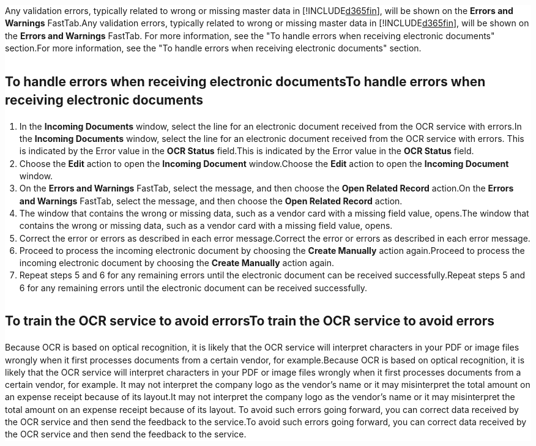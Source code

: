 <span data-ttu-id="8c7aa-176">Any validation errors, typically related to wrong or missing master data in [!INCLUDE[d365fin](includes/d365fin_md.md)], will be shown on the **Errors and Warnings** FastTab.</span><span class="sxs-lookup"><span data-stu-id="8c7aa-176">Any validation errors, typically related to wrong or missing master data in [!INCLUDE[d365fin](includes/d365fin_md.md)], will be shown on the **Errors and Warnings** FastTab.</span></span> <span data-ttu-id="8c7aa-177">For more information, see the "To handle errors when receiving electronic documents" section.</span><span class="sxs-lookup"><span data-stu-id="8c7aa-177">For more information, see the "To handle errors when receiving electronic documents" section.</span></span>

## <a name="to-handle-errors-when-receiving-electronic-documents"></a><span data-ttu-id="8c7aa-178">To handle errors when receiving electronic documents</span><span class="sxs-lookup"><span data-stu-id="8c7aa-178">To handle errors when receiving electronic documents</span></span>
1. <span data-ttu-id="8c7aa-179">In the **Incoming Documents** window, select the line for an electronic document received from the OCR service with errors.</span><span class="sxs-lookup"><span data-stu-id="8c7aa-179">In the **Incoming Documents** window, select the line for an electronic document received from the OCR service with errors.</span></span> <span data-ttu-id="8c7aa-180">This is indicated by the Error value in the **OCR Status** field.</span><span class="sxs-lookup"><span data-stu-id="8c7aa-180">This is indicated by the Error value in the **OCR Status** field.</span></span>
2. <span data-ttu-id="8c7aa-181">Choose the **Edit** action to open the **Incoming Document** window.</span><span class="sxs-lookup"><span data-stu-id="8c7aa-181">Choose the **Edit** action to open the **Incoming Document** window.</span></span>
3. <span data-ttu-id="8c7aa-182">On the **Errors and Warnings** FastTab, select the message, and then choose the **Open Related Record** action.</span><span class="sxs-lookup"><span data-stu-id="8c7aa-182">On the **Errors and Warnings** FastTab, select the message, and then choose the **Open Related Record** action.</span></span>
4. <span data-ttu-id="8c7aa-183">The window that contains the wrong or missing data, such as a vendor card with a missing field value, opens.</span><span class="sxs-lookup"><span data-stu-id="8c7aa-183">The window that contains the wrong or missing data, such as a vendor card with a missing field value, opens.</span></span>
5. <span data-ttu-id="8c7aa-184">Correct the error or errors as described in each error message.</span><span class="sxs-lookup"><span data-stu-id="8c7aa-184">Correct the error or errors as described in each error message.</span></span>
6. <span data-ttu-id="8c7aa-185">Proceed to process the incoming electronic document by choosing the **Create Manually** action again.</span><span class="sxs-lookup"><span data-stu-id="8c7aa-185">Proceed to process the incoming electronic document by choosing the **Create Manually** action again.</span></span>
7. <span data-ttu-id="8c7aa-186">Repeat steps 5 and 6 for any remaining errors until the electronic document can be received successfully.</span><span class="sxs-lookup"><span data-stu-id="8c7aa-186">Repeat steps 5 and 6 for any remaining errors until the electronic document can be received successfully.</span></span>

## <a name="to-train-the-ocr-service-to-avoid-errors"></a><span data-ttu-id="8c7aa-187">To train the OCR service to avoid errors</span><span class="sxs-lookup"><span data-stu-id="8c7aa-187">To train the OCR service to avoid errors</span></span>
<span data-ttu-id="8c7aa-188">Because OCR is based on optical recognition, it is likely that the OCR service will interpret characters in your PDF or image files wrongly when it first processes documents from a certain vendor, for example.</span><span class="sxs-lookup"><span data-stu-id="8c7aa-188">Because OCR is based on optical recognition, it is likely that the OCR service will interpret characters in your PDF or image files wrongly when it first processes documents from a certain vendor, for example.</span></span> <span data-ttu-id="8c7aa-189">It may not interpret the company logo as the vendor’s name or it may misinterpret the total amount on an expense receipt because of its layout.</span><span class="sxs-lookup"><span data-stu-id="8c7aa-189">It may not interpret the company logo as the vendor’s name or it may misinterpret the total amount on an expense receipt because of its layout.</span></span> <span data-ttu-id="8c7aa-190">To avoid such errors going forward, you can correct data received by the OCR service and then send the feedback to the service.</span><span class="sxs-lookup"><span data-stu-id="8c7aa-190">To avoid such errors going forward, you can correct data received by the OCR service and then send the feedback to the service.</span></span>

